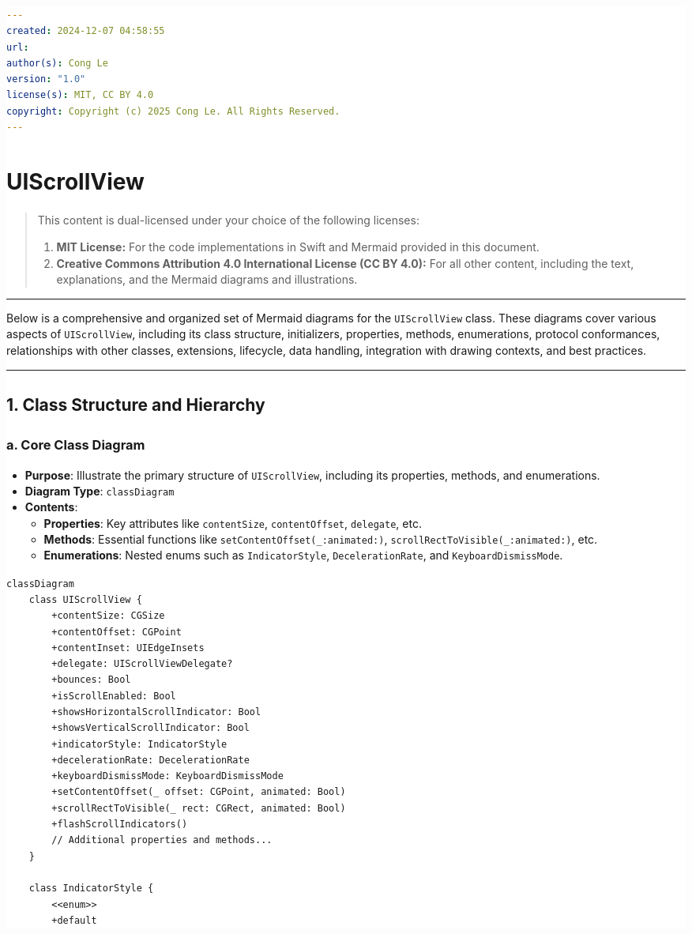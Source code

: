 ```yaml
---
created: 2024-12-07 04:58:55
url:
author(s): Cong Le
version: "1.0"
license(s): MIT, CC BY 4.0
copyright: Copyright (c) 2025 Cong Le. All Rights Reserved.
---
```



# UIScrollView
> This content is dual-licensed under your choice of the following licenses:
> 1.  **MIT License:** For the code implementations in Swift and Mermaid provided in this document.
> 2.  **Creative Commons Attribution 4.0 International License (CC BY 4.0):** For all other content, including the text, explanations, and the Mermaid diagrams and illustrations.

---

Below is a comprehensive and organized set of Mermaid diagrams for the `UIScrollView` class. These diagrams cover various aspects of `UIScrollView`, including its class structure, initializers, properties, methods, enumerations, protocol conformances, relationships with other classes, extensions, lifecycle, data handling, integration with drawing contexts, and best practices.

---

## **1. Class Structure and Hierarchy**

### **a. Core Class Diagram**
- **Purpose**: Illustrate the primary structure of `UIScrollView`, including its properties, methods, and enumerations.
- **Diagram Type**: `classDiagram`
- **Contents**:
  - **Properties**: Key attributes like `contentSize`, `contentOffset`, `delegate`, etc.
  - **Methods**: Essential functions like `setContentOffset(_:animated:)`, `scrollRectToVisible(_:animated:)`, etc.
  - **Enumerations**: Nested enums such as `IndicatorStyle`, `DecelerationRate`, and `KeyboardDismissMode`.

```mermaid
classDiagram
    class UIScrollView {
        +contentSize: CGSize
        +contentOffset: CGPoint
        +contentInset: UIEdgeInsets
        +delegate: UIScrollViewDelegate?
        +bounces: Bool
        +isScrollEnabled: Bool
        +showsHorizontalScrollIndicator: Bool
        +showsVerticalScrollIndicator: Bool
        +indicatorStyle: IndicatorStyle
        +decelerationRate: DecelerationRate
        +keyboardDismissMode: KeyboardDismissMode
        +setContentOffset(_ offset: CGPoint, animated: Bool)
        +scrollRectToVisible(_ rect: CGRect, animated: Bool)
        +flashScrollIndicators()
        // Additional properties and methods...
    }

    class IndicatorStyle {
        <<enum>>
        +default
```